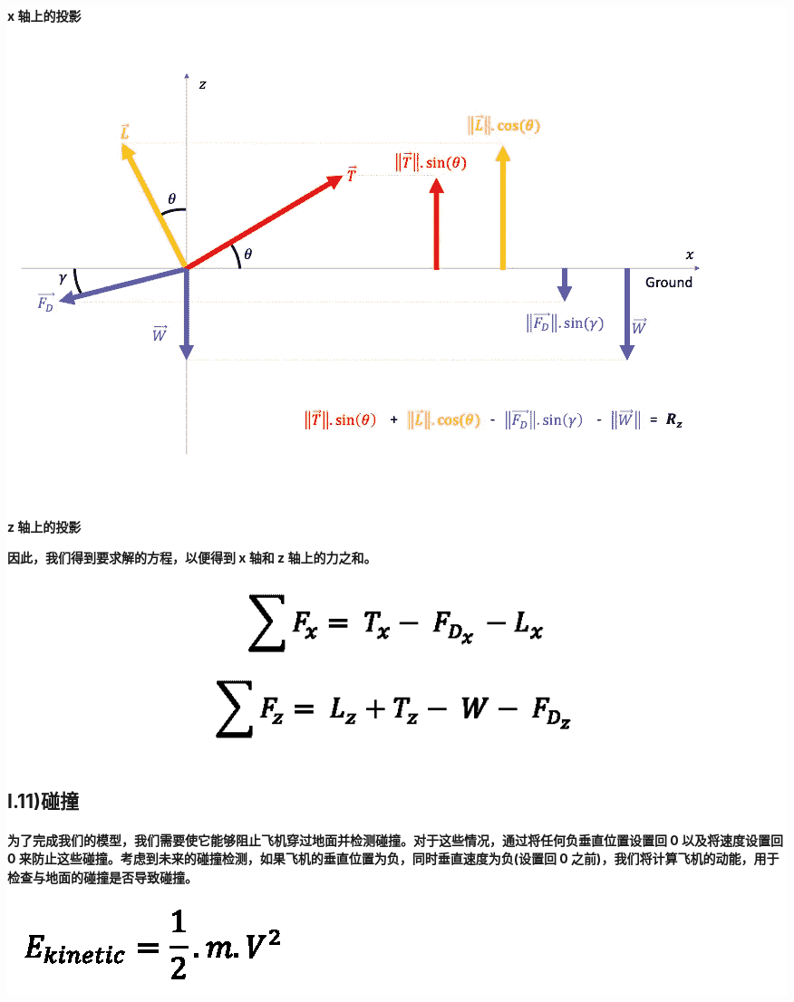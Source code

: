 **x 轴上的投影**

**![](img/df95a1b40c6918264860297e5f31683c.png)**

**z 轴上的投影**

**因此，我们得到要求解的方程，以便得到 x 轴和 z 轴上的力之和。**

**![](img/21add1ccaf74fc599728b57176e34c68.png)**

## **I.11)碰撞**

**为了完成我们的模型，我们需要使它能够阻止飞机穿过地面并检测碰撞。对于这些情况，通过将任何负垂直位置设置回 0 以及将速度设置回 0 来防止这些碰撞。考虑到未来的碰撞检测，如果飞机的垂直位置为负，同时垂直速度为负(设置回 0 之前)，我们将计算飞机的动能，用于检查与地面的碰撞是否导致碰撞。**

**![](img/3c6cd6fd8048fecc779d6f9935ce08de.png)**
